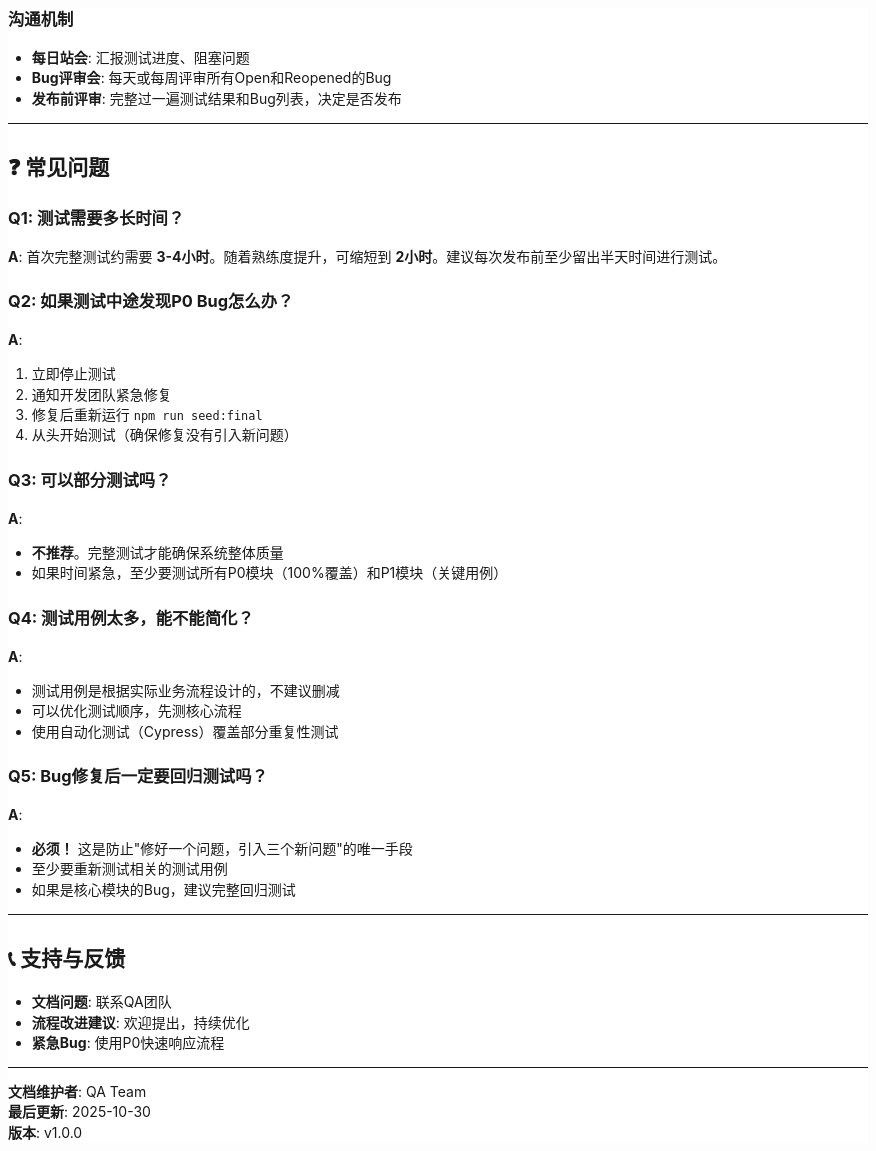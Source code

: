 ### 沟通机制

- **每日站会**: 汇报测试进度、阻塞问题
- **Bug评审会**: 每天或每周评审所有Open和Reopened的Bug
- **发布前评审**: 完整过一遍测试结果和Bug列表，决定是否发布

---

## ❓ 常见问题

### Q1: 测试需要多长时间？

**A**: 首次完整测试约需要 **3-4小时**。随着熟练度提升，可缩短到 **2小时**。建议每次发布前至少留出半天时间进行测试。

### Q2: 如果测试中途发现P0 Bug怎么办？

**A**: 
1. 立即停止测试
2. 通知开发团队紧急修复
3. 修复后重新运行 `npm run seed:final`
4. 从头开始测试（确保修复没有引入新问题）

### Q3: 可以部分测试吗？

**A**: 
- **不推荐**。完整测试才能确保系统整体质量
- 如果时间紧急，至少要测试所有P0模块（100%覆盖）和P1模块（关键用例）

### Q4: 测试用例太多，能不能简化？

**A**: 
- 测试用例是根据实际业务流程设计的，不建议删减
- 可以优化测试顺序，先测核心流程
- 使用自动化测试（Cypress）覆盖部分重复性测试

### Q5: Bug修复后一定要回归测试吗？

**A**: 
- **必须！** 这是防止"修好一个问题，引入三个新问题"的唯一手段
- 至少要重新测试相关的测试用例
- 如果是核心模块的Bug，建议完整回归测试

---

## 📞 支持与反馈

- **文档问题**: 联系QA团队
- **流程改进建议**: 欢迎提出，持续优化
- **紧急Bug**: 使用P0快速响应流程

---

**文档维护者**: QA Team  
**最后更新**: 2025-10-30  
**版本**: v1.0.0

